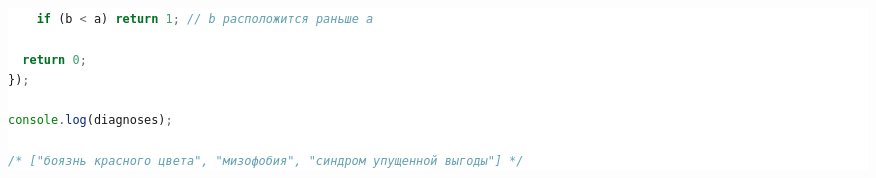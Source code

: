 ```javascript
    if (b < a) return 1; // b расположится раньше a

  return 0;
});

console.log(diagnoses);

/* ["боязнь красного цвета", "мизофобия", "синдром упущенной выгоды"] */
```
